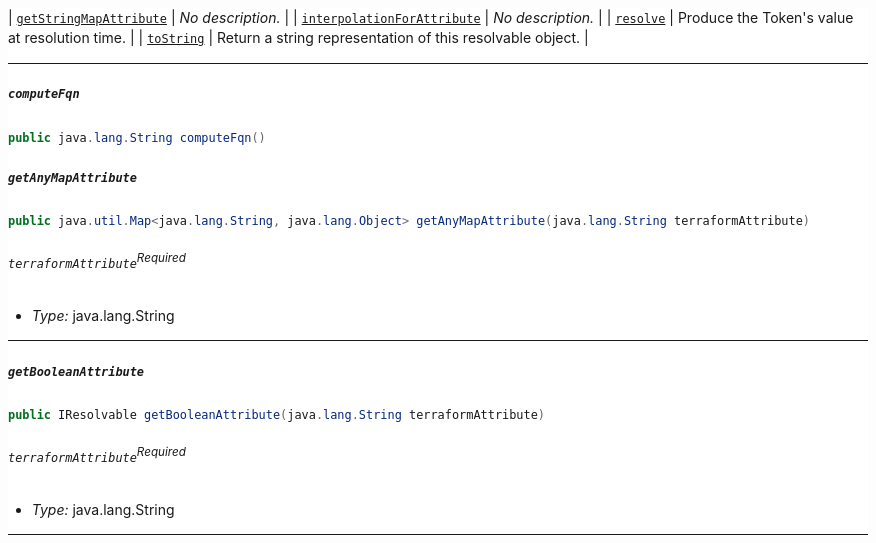 | <code><a href="#rhizo-co-terraform-provider-oci.dataOciCapacityManagementOccAvailabilityCatalog.DataOciCapacityManagementOccAvailabilityCatalogDetailsOutputReference.getStringMapAttribute">getStringMapAttribute</a></code> | *No description.* |
| <code><a href="#rhizo-co-terraform-provider-oci.dataOciCapacityManagementOccAvailabilityCatalog.DataOciCapacityManagementOccAvailabilityCatalogDetailsOutputReference.interpolationForAttribute">interpolationForAttribute</a></code> | *No description.* |
| <code><a href="#rhizo-co-terraform-provider-oci.dataOciCapacityManagementOccAvailabilityCatalog.DataOciCapacityManagementOccAvailabilityCatalogDetailsOutputReference.resolve">resolve</a></code> | Produce the Token's value at resolution time. |
| <code><a href="#rhizo-co-terraform-provider-oci.dataOciCapacityManagementOccAvailabilityCatalog.DataOciCapacityManagementOccAvailabilityCatalogDetailsOutputReference.toString">toString</a></code> | Return a string representation of this resolvable object. |

---

##### `computeFqn` <a name="computeFqn" id="rhizo-co-terraform-provider-oci.dataOciCapacityManagementOccAvailabilityCatalog.DataOciCapacityManagementOccAvailabilityCatalogDetailsOutputReference.computeFqn"></a>

```java
public java.lang.String computeFqn()
```

##### `getAnyMapAttribute` <a name="getAnyMapAttribute" id="rhizo-co-terraform-provider-oci.dataOciCapacityManagementOccAvailabilityCatalog.DataOciCapacityManagementOccAvailabilityCatalogDetailsOutputReference.getAnyMapAttribute"></a>

```java
public java.util.Map<java.lang.String, java.lang.Object> getAnyMapAttribute(java.lang.String terraformAttribute)
```

###### `terraformAttribute`<sup>Required</sup> <a name="terraformAttribute" id="rhizo-co-terraform-provider-oci.dataOciCapacityManagementOccAvailabilityCatalog.DataOciCapacityManagementOccAvailabilityCatalogDetailsOutputReference.getAnyMapAttribute.parameter.terraformAttribute"></a>

- *Type:* java.lang.String

---

##### `getBooleanAttribute` <a name="getBooleanAttribute" id="rhizo-co-terraform-provider-oci.dataOciCapacityManagementOccAvailabilityCatalog.DataOciCapacityManagementOccAvailabilityCatalogDetailsOutputReference.getBooleanAttribute"></a>

```java
public IResolvable getBooleanAttribute(java.lang.String terraformAttribute)
```

###### `terraformAttribute`<sup>Required</sup> <a name="terraformAttribute" id="rhizo-co-terraform-provider-oci.dataOciCapacityManagementOccAvailabilityCatalog.DataOciCapacityManagementOccAvailabilityCatalogDetailsOutputReference.getBooleanAttribute.parameter.terraformAttribute"></a>

- *Type:* java.lang.String

---
